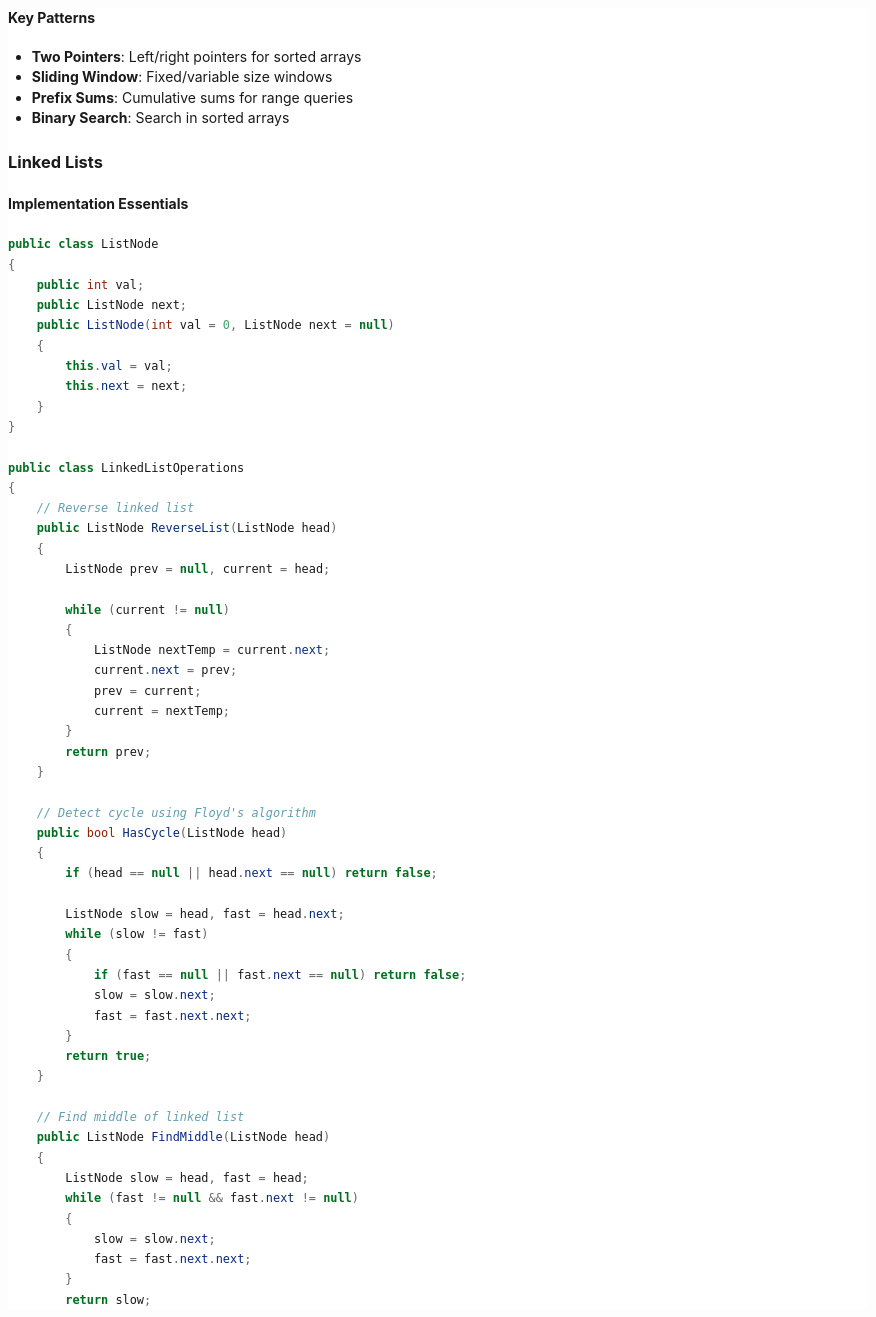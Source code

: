 #### Key Patterns
- **Two Pointers**: Left/right pointers for sorted arrays
- **Sliding Window**: Fixed/variable size windows
- **Prefix Sums**: Cumulative sums for range queries
- **Binary Search**: Search in sorted arrays

### Linked Lists

#### Implementation Essentials
```csharp
public class ListNode 
{
    public int val;
    public ListNode next;
    public ListNode(int val = 0, ListNode next = null) 
    {
        this.val = val;
        this.next = next;
    }
}

public class LinkedListOperations 
{
    // Reverse linked list
    public ListNode ReverseList(ListNode head) 
    {
        ListNode prev = null, current = head;
        
        while (current != null) 
        {
            ListNode nextTemp = current.next;
            current.next = prev;
            prev = current;
            current = nextTemp;
        }
        return prev;
    }
    
    // Detect cycle using Floyd's algorithm
    public bool HasCycle(ListNode head) 
    {
        if (head == null || head.next == null) return false;
        
        ListNode slow = head, fast = head.next;
        while (slow != fast) 
        {
            if (fast == null || fast.next == null) return false;
            slow = slow.next;
            fast = fast.next.next;
        }
        return true;
    }
    
    // Find middle of linked list
    public ListNode FindMiddle(ListNode head) 
    {
        ListNode slow = head, fast = head;
        while (fast != null && fast.next != null) 
        {
            slow = slow.next;
            fast = fast.next.next;
        }
        return slow;
```